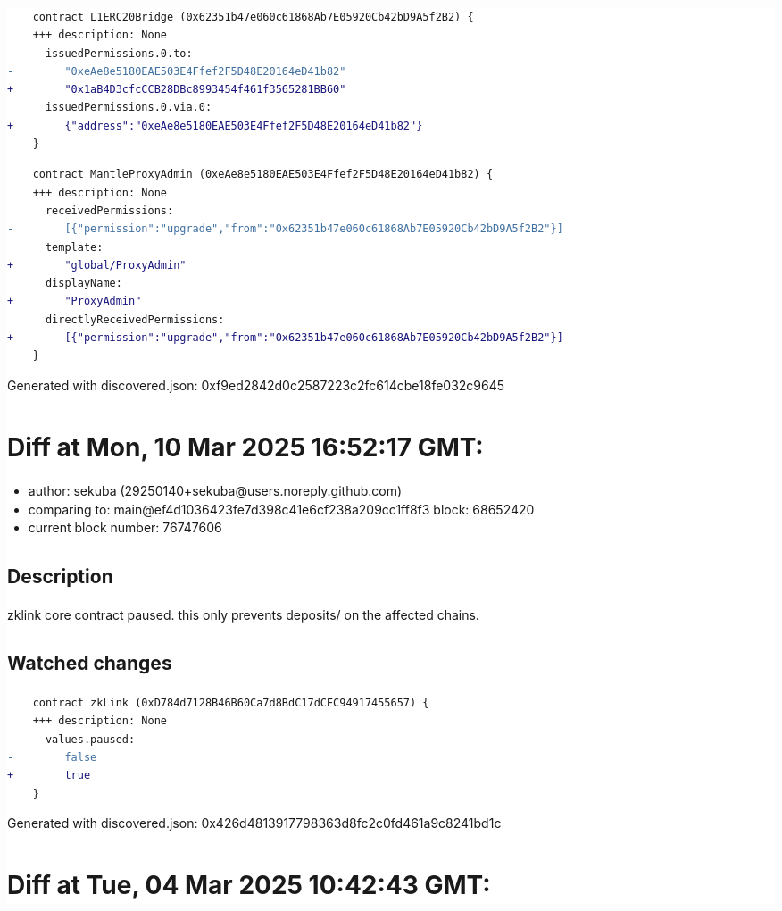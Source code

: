 ```diff
    contract L1ERC20Bridge (0x62351b47e060c61868Ab7E05920Cb42bD9A5f2B2) {
    +++ description: None
      issuedPermissions.0.to:
-        "0xeAe8e5180EAE503E4Ffef2F5D48E20164eD41b82"
+        "0x1aB4D3cfcCCB28DBc8993454f461f3565281BB60"
      issuedPermissions.0.via.0:
+        {"address":"0xeAe8e5180EAE503E4Ffef2F5D48E20164eD41b82"}
    }
```

```diff
    contract MantleProxyAdmin (0xeAe8e5180EAE503E4Ffef2F5D48E20164eD41b82) {
    +++ description: None
      receivedPermissions:
-        [{"permission":"upgrade","from":"0x62351b47e060c61868Ab7E05920Cb42bD9A5f2B2"}]
      template:
+        "global/ProxyAdmin"
      displayName:
+        "ProxyAdmin"
      directlyReceivedPermissions:
+        [{"permission":"upgrade","from":"0x62351b47e060c61868Ab7E05920Cb42bD9A5f2B2"}]
    }
```

Generated with discovered.json: 0xf9ed2842d0c2587223c2fc614cbe18fe032c9645

# Diff at Mon, 10 Mar 2025 16:52:17 GMT:

- author: sekuba (<29250140+sekuba@users.noreply.github.com>)
- comparing to: main@ef4d1036423fe7d398c41e6cf238a209cc1ff8f3 block: 68652420
- current block number: 76747606

## Description

zklink core contract paused. this only prevents deposits/ on the affected chains.

## Watched changes

```diff
    contract zkLink (0xD784d7128B46B60Ca7d8BdC17dCEC94917455657) {
    +++ description: None
      values.paused:
-        false
+        true
    }
```

Generated with discovered.json: 0x426d4813917798363d8fc2c0fd461a9c8241bd1c

# Diff at Tue, 04 Mar 2025 10:42:43 GMT:
